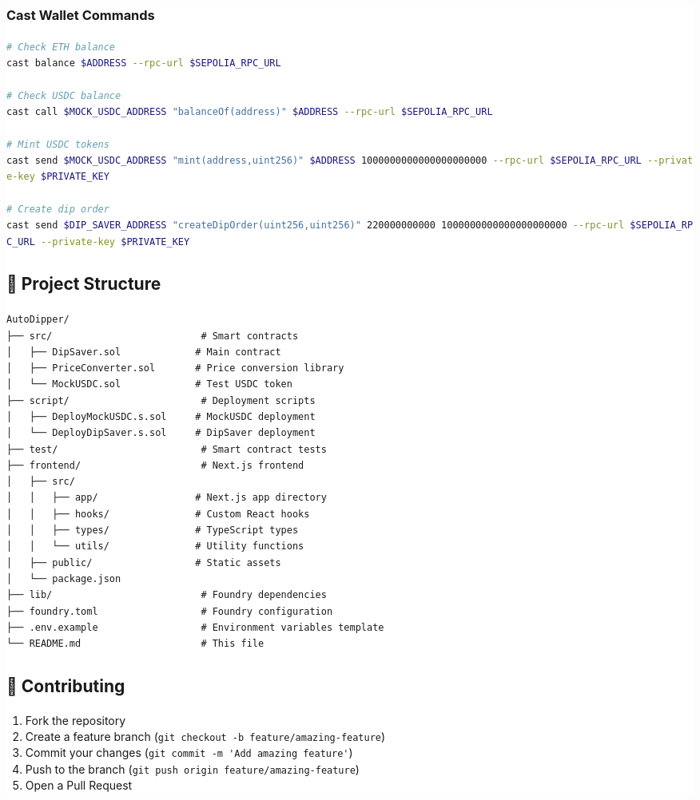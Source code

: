 ### Cast Wallet Commands

```bash
# Check ETH balance
cast balance $ADDRESS --rpc-url $SEPOLIA_RPC_URL

# Check USDC balance
cast call $MOCK_USDC_ADDRESS "balanceOf(address)" $ADDRESS --rpc-url $SEPOLIA_RPC_URL

# Mint USDC tokens
cast send $MOCK_USDC_ADDRESS "mint(address,uint256)" $ADDRESS 1000000000000000000000 --rpc-url $SEPOLIA_RPC_URL --private-key $PRIVATE_KEY

# Create dip order
cast send $DIP_SAVER_ADDRESS "createDipOrder(uint256,uint256)" 220000000000 1000000000000000000000 --rpc-url $SEPOLIA_RPC_URL --private-key $PRIVATE_KEY
```

## 📁 Project Structure

```
AutoDipper/
├── src/                          # Smart contracts
│   ├── DipSaver.sol             # Main contract
│   ├── PriceConverter.sol       # Price conversion library
│   └── MockUSDC.sol             # Test USDC token
├── script/                       # Deployment scripts
│   ├── DeployMockUSDC.s.sol     # MockUSDC deployment
│   └── DeployDipSaver.s.sol     # DipSaver deployment
├── test/                         # Smart contract tests
├── frontend/                     # Next.js frontend
│   ├── src/
│   │   ├── app/                 # Next.js app directory
│   │   ├── hooks/               # Custom React hooks
│   │   ├── types/               # TypeScript types
│   │   └── utils/               # Utility functions
│   ├── public/                  # Static assets
│   └── package.json
├── lib/                          # Foundry dependencies
├── foundry.toml                  # Foundry configuration
├── .env.example                  # Environment variables template
└── README.md                     # This file
```

## 🤝 Contributing

1. Fork the repository
2. Create a feature branch (`git checkout -b feature/amazing-feature`)
3. Commit your changes (`git commit -m 'Add amazing feature'`)
4. Push to the branch (`git push origin feature/amazing-feature`)
5. Open a Pull Request
